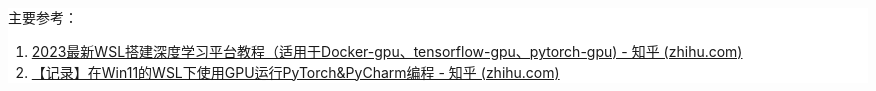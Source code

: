 

主要参考：

1. [2023最新WSL搭建深度学习平台教程（适用于Docker-gpu、tensorflow-gpu、pytorch-gpu) - 知乎 (zhihu.com)](https://zhuanlan.zhihu.com/p/621142457)
2. [【记录】在Win11的WSL下使用GPU运行PyTorch&PyCharm编程 - 知乎 (zhihu.com)](https://zhuanlan.zhihu.com/p/460471318)